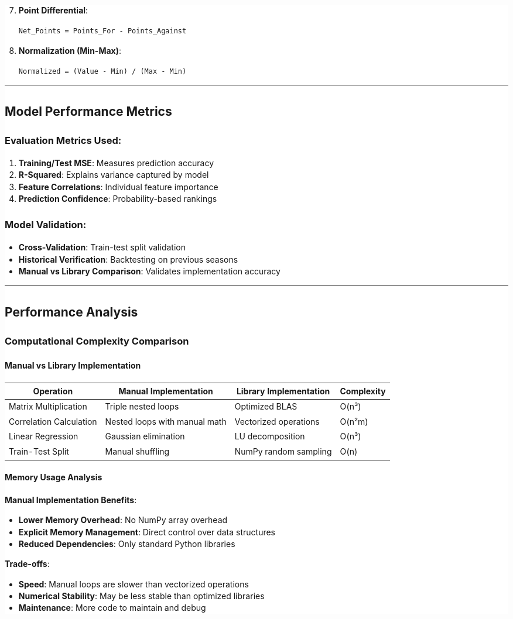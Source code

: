 7. **Point Differential**:
   ```
   Net_Points = Points_For - Points_Against
   ```

8. **Normalization (Min-Max)**:
   ```
   Normalized = (Value - Min) / (Max - Min)
   ```

---

## Model Performance Metrics

### Evaluation Metrics Used:

1. **Training/Test MSE**: Measures prediction accuracy
2. **R-Squared**: Explains variance captured by model
3. **Feature Correlations**: Individual feature importance
4. **Prediction Confidence**: Probability-based rankings

### Model Validation:
- **Cross-Validation**: Train-test split validation
- **Historical Verification**: Backtesting on previous seasons
- **Manual vs Library Comparison**: Validates implementation accuracy

---

## Performance Analysis

### Computational Complexity Comparison

#### Manual vs Library Implementation

| Operation | Manual Implementation | Library Implementation | Complexity |
|-----------|----------------------|------------------------|------------|
| Matrix Multiplication | Triple nested loops | Optimized BLAS | O(n³) |
| Correlation Calculation | Nested loops with manual math | Vectorized operations | O(n²m) |
| Linear Regression | Gaussian elimination | LU decomposition | O(n³) |
| Train-Test Split | Manual shuffling | NumPy random sampling | O(n) |

#### Memory Usage Analysis

**Manual Implementation Benefits**:
- **Lower Memory Overhead**: No NumPy array overhead
- **Explicit Memory Management**: Direct control over data structures
- **Reduced Dependencies**: Only standard Python libraries

**Trade-offs**:
- **Speed**: Manual loops are slower than vectorized operations
- **Numerical Stability**: May be less stable than optimized libraries
- **Maintenance**: More code to maintain and debug
